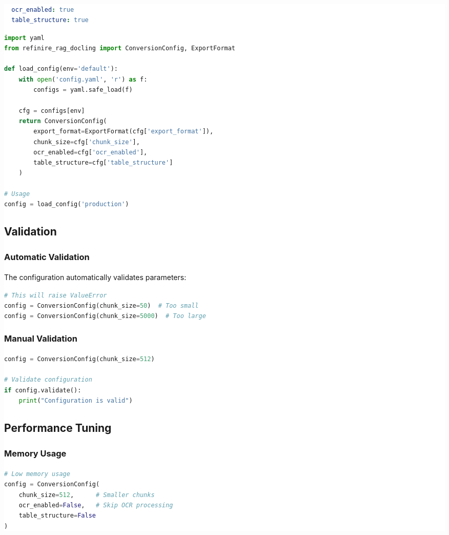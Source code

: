 ```yaml
  ocr_enabled: true
  table_structure: true
```

```python
import yaml
from refinire_rag_docling import ConversionConfig, ExportFormat

def load_config(env='default'):
    with open('config.yaml', 'r') as f:
        configs = yaml.safe_load(f)
    
    cfg = configs[env]
    return ConversionConfig(
        export_format=ExportFormat(cfg['export_format']),
        chunk_size=cfg['chunk_size'],
        ocr_enabled=cfg['ocr_enabled'],
        table_structure=cfg['table_structure']
    )

# Usage
config = load_config('production')
```

## Validation

### Automatic Validation

The configuration automatically validates parameters:

```python
# This will raise ValueError
config = ConversionConfig(chunk_size=50)  # Too small
config = ConversionConfig(chunk_size=5000)  # Too large
```

### Manual Validation

```python
config = ConversionConfig(chunk_size=512)

# Validate configuration
if config.validate():
    print("Configuration is valid")
```

## Performance Tuning

### Memory Usage

```python
# Low memory usage
config = ConversionConfig(
    chunk_size=512,      # Smaller chunks
    ocr_enabled=False,   # Skip OCR processing
    table_structure=False
)
```
